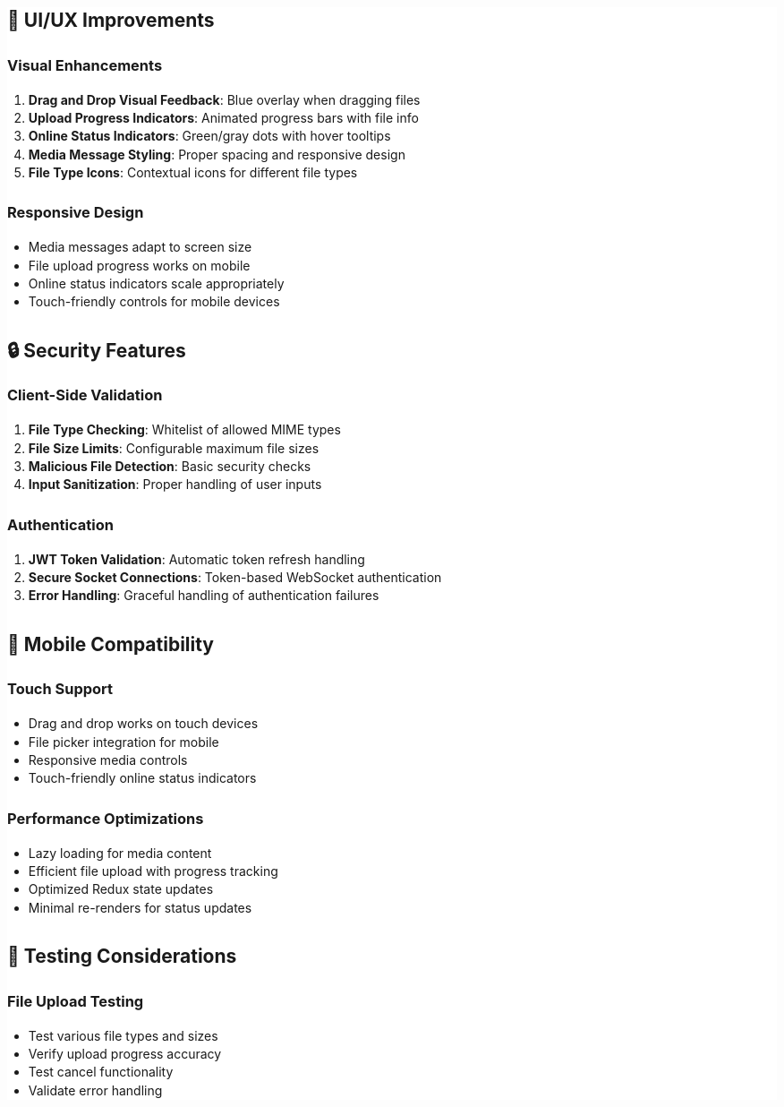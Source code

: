 ## 🎨 UI/UX Improvements

### Visual Enhancements
1. **Drag and Drop Visual Feedback**: Blue overlay when dragging files
2. **Upload Progress Indicators**: Animated progress bars with file info
3. **Online Status Indicators**: Green/gray dots with hover tooltips
4. **Media Message Styling**: Proper spacing and responsive design
5. **File Type Icons**: Contextual icons for different file types

### Responsive Design
- Media messages adapt to screen size
- File upload progress works on mobile
- Online status indicators scale appropriately
- Touch-friendly controls for mobile devices

## 🔒 Security Features

### Client-Side Validation
1. **File Type Checking**: Whitelist of allowed MIME types
2. **File Size Limits**: Configurable maximum file sizes
3. **Malicious File Detection**: Basic security checks
4. **Input Sanitization**: Proper handling of user inputs

### Authentication
1. **JWT Token Validation**: Automatic token refresh handling
2. **Secure Socket Connections**: Token-based WebSocket authentication
3. **Error Handling**: Graceful handling of authentication failures

## 📱 Mobile Compatibility

### Touch Support
- Drag and drop works on touch devices
- File picker integration for mobile
- Responsive media controls
- Touch-friendly online status indicators

### Performance Optimizations
- Lazy loading for media content
- Efficient file upload with progress tracking
- Optimized Redux state updates
- Minimal re-renders for status updates

## 🧪 Testing Considerations

### File Upload Testing
- Test various file types and sizes
- Verify upload progress accuracy
- Test cancel functionality
- Validate error handling
